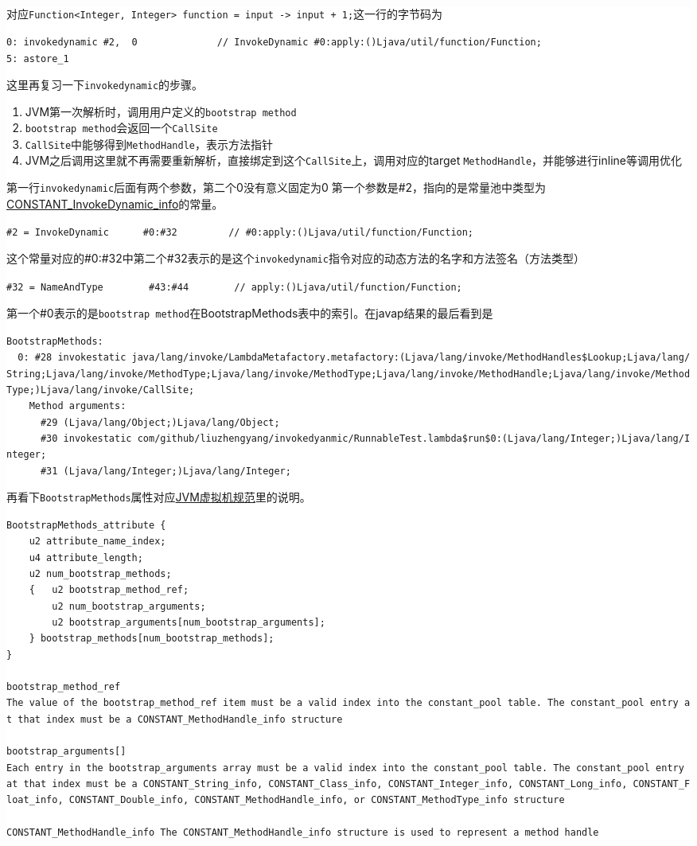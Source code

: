 对应`Function<Integer, Integer> function = input -> input + 1;`这一行的字节码为

```
0: invokedynamic #2,  0              // InvokeDynamic #0:apply:()Ljava/util/function/Function;
5: astore_1
```

这里再复习一下`invokedynamic`的步骤。   
1. JVM第一次解析时，调用用户定义的`bootstrap method`
2. `bootstrap method`会返回一个`CallSite`
3. `CallSite`中能够得到`MethodHandle`，表示方法指针
4. JVM之后调用这里就不再需要重新解析，直接绑定到这个`CallSite`上，调用对应的target `MethodHandle`，并能够进行inline等调用优化

第一行`invokedynamic`后面有两个参数，第二个0没有意义固定为0
第一个参数是#2，指向的是常量池中类型为[CONSTANT_InvokeDynamic_info](https://docs.oracle.com/javase/specs/jvms/se8/html/jvms-4.html#jvms-4.4.10)的常量。
```
#2 = InvokeDynamic      #0:#32         // #0:apply:()Ljava/util/function/Function;
```

这个常量对应的#0:#32中第二个#32表示的是这个`invokedynamic`指令对应的动态方法的名字和方法签名（方法类型）
```
#32 = NameAndType        #43:#44        // apply:()Ljava/util/function/Function;
```

第一个#0表示的是`bootstrap method`在BootstrapMethods表中的索引。在javap结果的最后看到是
```
BootstrapMethods:
  0: #28 invokestatic java/lang/invoke/LambdaMetafactory.metafactory:(Ljava/lang/invoke/MethodHandles$Lookup;Ljava/lang/String;Ljava/lang/invoke/MethodType;Ljava/lang/invoke/MethodType;Ljava/lang/invoke/MethodHandle;Ljava/lang/invoke/MethodType;)Ljava/lang/invoke/CallSite;
    Method arguments:
      #29 (Ljava/lang/Object;)Ljava/lang/Object;
      #30 invokestatic com/github/liuzhengyang/invokedyanmic/RunnableTest.lambda$run$0:(Ljava/lang/Integer;)Ljava/lang/Integer;
      #31 (Ljava/lang/Integer;)Ljava/lang/Integer;
```
再看下`BootstrapMethods`属性对应[JVM虚拟机规范](https://docs.oracle.com/javase/specs/jvms/se8/html/jvms-4.html#jvms-4.7.23)里的说明。

```
BootstrapMethods_attribute {
    u2 attribute_name_index;
    u4 attribute_length;
    u2 num_bootstrap_methods;
    {   u2 bootstrap_method_ref;
        u2 num_bootstrap_arguments;
        u2 bootstrap_arguments[num_bootstrap_arguments];
    } bootstrap_methods[num_bootstrap_methods];
}

bootstrap_method_ref
The value of the bootstrap_method_ref item must be a valid index into the constant_pool table. The constant_pool entry at that index must be a CONSTANT_MethodHandle_info structure

bootstrap_arguments[]
Each entry in the bootstrap_arguments array must be a valid index into the constant_pool table. The constant_pool entry at that index must be a CONSTANT_String_info, CONSTANT_Class_info, CONSTANT_Integer_info, CONSTANT_Long_info, CONSTANT_Float_info, CONSTANT_Double_info, CONSTANT_MethodHandle_info, or CONSTANT_MethodType_info structure

CONSTANT_MethodHandle_info The CONSTANT_MethodHandle_info structure is used to represent a method handle
```
